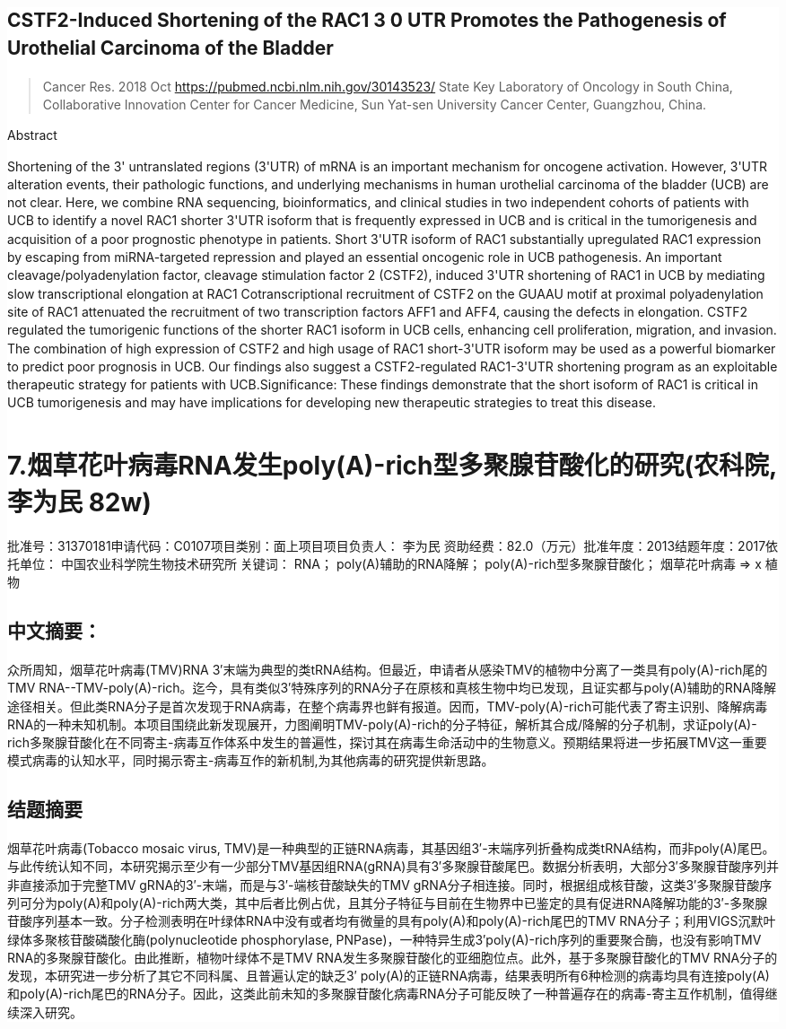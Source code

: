 
## CSTF2-Induced Shortening of the RAC1 3 0 UTR Promotes the Pathogenesis of Urothelial Carcinoma of the Bladder
> Cancer Res. 2018 Oct
> https://pubmed.ncbi.nlm.nih.gov/30143523/
> State Key Laboratory of Oncology in South China, Collaborative Innovation Center for Cancer Medicine, Sun Yat-sen University Cancer Center, Guangzhou, China.

Abstract

Shortening of the 3' untranslated regions (3'UTR) of mRNA is an important mechanism for oncogene activation. However, 3'UTR alteration events, their pathologic functions, and underlying mechanisms in human urothelial carcinoma of the bladder (UCB) are not clear. Here, we combine RNA sequencing, bioinformatics, and clinical studies in two independent cohorts of patients with UCB to identify a novel RAC1 shorter 3'UTR isoform that is frequently expressed in UCB and is critical in the tumorigenesis and acquisition of a poor prognostic phenotype in patients. Short 3'UTR isoform of RAC1 substantially upregulated RAC1 expression by escaping from miRNA-targeted repression and played an essential oncogenic role in UCB pathogenesis. An important cleavage/polyadenylation factor, cleavage stimulation factor 2 (CSTF2), induced 3'UTR shortening of RAC1 in UCB by mediating slow transcriptional elongation at RAC1 Cotranscriptional recruitment of CSTF2 on the GUAAU motif at proximal polyadenylation site of RAC1 attenuated the recruitment of two transcription factors AFF1 and AFF4, causing the defects in elongation. CSTF2 regulated the tumorigenic functions of the shorter RAC1 isoform in UCB cells, enhancing cell proliferation, migration, and invasion. The combination of high expression of CSTF2 and high usage of RAC1 short-3'UTR isoform may be used as a powerful biomarker to predict poor prognosis in UCB. Our findings also suggest a CSTF2-regulated RAC1-3'UTR shortening program as an exploitable therapeutic strategy for patients with UCB.Significance: These findings demonstrate that the short isoform of RAC1 is critical in UCB tumorigenesis and may have implications for developing new therapeutic strategies to treat this disease.









# 7.烟草花叶病毒RNA发生poly(A)-rich型多聚腺苷酸化的研究(农科院, 李为民 82w)
批准号：31370181申请代码：C0107项目类别：面上项目项目负责人： 李为民
资助经费：82.0（万元）批准年度：2013结题年度：2017依托单位： 中国农业科学院生物技术研究所
关键词： RNA； poly(A)辅助的RNA降解； poly(A)-rich型多聚腺苷酸化； 烟草花叶病毒
=> x 植物

## 中文摘要：
众所周知，烟草花叶病毒(TMV)RNA 3′末端为典型的类tRNA结构。但最近，申请者从感染TMV的植物中分离了一类具有poly(A)-rich尾的TMV RNA--TMV-poly(A)-rich。迄今，具有类似3′特殊序列的RNA分子在原核和真核生物中均已发现，且证实都与poly(A)辅助的RNA降解途径相关。但此类RNA分子是首次发现于RNA病毒，在整个病毒界也鲜有报道。因而，TMV-poly(A)-rich可能代表了寄主识别、降解病毒RNA的一种未知机制。本项目围绕此新发现展开，力图阐明TMV-poly(A)-rich的分子特征，解析其合成/降解的分子机制，求证poly(A)-rich多聚腺苷酸化在不同寄主-病毒互作体系中发生的普遍性，探讨其在病毒生命活动中的生物意义。预期结果将进一步拓展TMV这一重要模式病毒的认知水平，同时揭示寄主-病毒互作的新机制,为其他病毒的研究提供新思路。

## 结题摘要
烟草花叶病毒(Tobacco mosaic virus, TMV)是一种典型的正链RNA病毒，其基因组3′-末端序列折叠构成类tRNA结构，而非poly(A)尾巴。与此传统认知不同，本研究揭示至少有一少部分TMV基因组RNA(gRNA)具有3′多聚腺苷酸尾巴。数据分析表明，大部分3′多聚腺苷酸序列并非直接添加于完整TMV gRNA的3′-末端，而是与3′-端核苷酸缺失的TMV gRNA分子相连接。同时，根据组成核苷酸，这类3′多聚腺苷酸序列可分为poly(A)和poly(A)-rich两大类，其中后者比例占优，且其分子特征与目前在生物界中已鉴定的具有促进RNA降解功能的3′-多聚腺苷酸序列基本一致。分子检测表明在叶绿体RNA中没有或者均有微量的具有poly(A)和poly(A)-rich尾巴的TMV RNA分子；利用VIGS沉默叶绿体多聚核苷酸磷酸化酶(polynucleotide phosphorylase, PNPase)，一种特异生成3′poly(A)-rich序列的重要聚合酶，也没有影响TMV RNA的多聚腺苷酸化。由此推断，植物叶绿体不是TMV RNA发生多聚腺苷酸化的亚细胞位点。此外，基于多聚腺苷酸化的TMV RNA分子的发现，本研究进一步分析了其它不同科属、且普遍认定的缺乏3′ poly(A)的正链RNA病毒，结果表明所有6种检测的病毒均具有连接poly(A)和poly(A)-rich尾巴的RNA分子。因此，这类此前未知的多聚腺苷酸化病毒RNA分子可能反映了一种普遍存在的病毒-寄主互作机制，值得继续深入研究。



